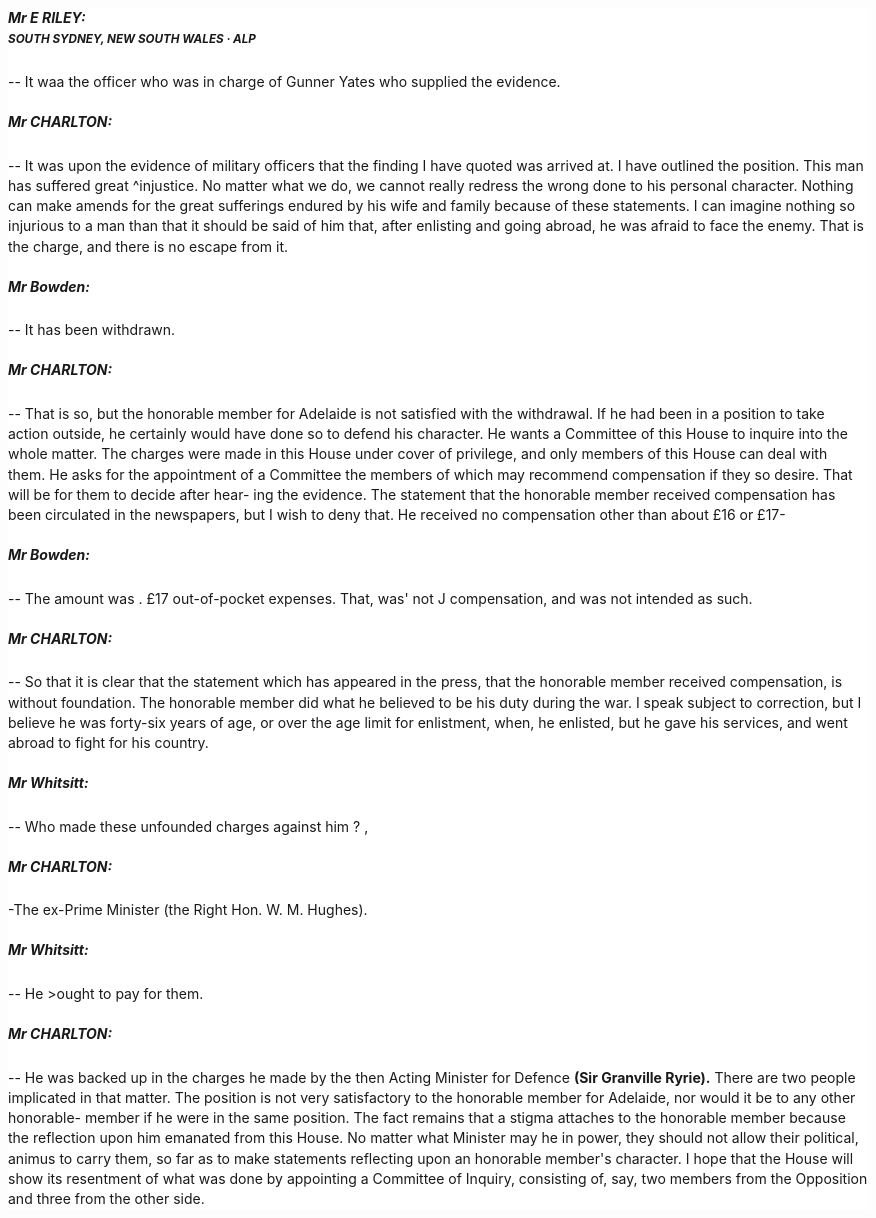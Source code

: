 ##### Mr E RILEY:<br><small class="text-muted">SOUTH SYDNEY, NEW SOUTH WALES &middot; ALP</small>

-- It waa the officer who was in charge of Gunner Yates who supplied the evidence. 

##### Mr CHARLTON:

-- It was upon the evidence of military officers that the finding I have quoted was arrived at. I have outlined the position. This man has suffered great ^injustice. No matter what we do, we cannot really redress the wrong done to his personal character. Nothing can make amends for the great sufferings endured by his wife and family because of these statements. I can imagine nothing so injurious to a man than that it should be said of him that, after enlisting and going abroad, he was afraid to face the enemy. That is the charge, and there is no escape from it. 

##### Mr Bowden:

-- It has been withdrawn. 

##### Mr CHARLTON:

-- That is so, but the honorable member for Adelaide is not satisfied with the withdrawal. If he had been in a position to take action outside, he certainly would have done so to defend his character. He wants a Committee of this House to inquire into the whole matter. The charges were made in this House under cover of privilege, and only members of this House can deal with them. He asks for the appointment of a Committee the members of which may recommend compensation if they so desire. That will be for them to decide after hear-  ing the evidence. The statement that the honorable member received compensation has been circulated in the newspapers, but I wish to deny that. He received no compensation other than about £16 or £17- 

##### Mr Bowden:

-- The amount was . £17 out-of-pocket expenses. That, was' not J compensation, and was not intended as such. 

##### Mr CHARLTON:

-- So that it is clear that the statement which has appeared in the press, that the honorable member received compensation, is without foundation. The honorable member did what he believed to be his duty during the war. I speak subject to correction, but I believe he was forty-six years of age, or over the age limit for enlistment, when, he enlisted, but he gave his services, and went abroad to fight for his country. 

##### Mr Whitsitt:

-- Who made these unfounded charges against him ? , 

##### Mr CHARLTON:

-The ex-Prime Minister (the Right Hon. W. M. Hughes). 

##### Mr Whitsitt:

-- He &gt;ought to pay for them. 

##### Mr CHARLTON:

-- He was backed up in the charges he made by the then Acting Minister for Defence  **(Sir Granville Ryrie).**  There are two people implicated in that matter. The position is not very satisfactory to the honorable member for Adelaide, nor would it be to any other honorable- member if he were in the same position. The fact remains that a stigma attaches to the honorable member because the reflection upon him emanated from this House. No matter what Minister may  he in power, they should not allow their political, animus to carry them, so far as to make statements reflecting upon an honorable member's character. I hope that the House will show its resentment of what was done by appointing a Committee of Inquiry, consisting of, say, two members from the Opposition and three from the other side. 
